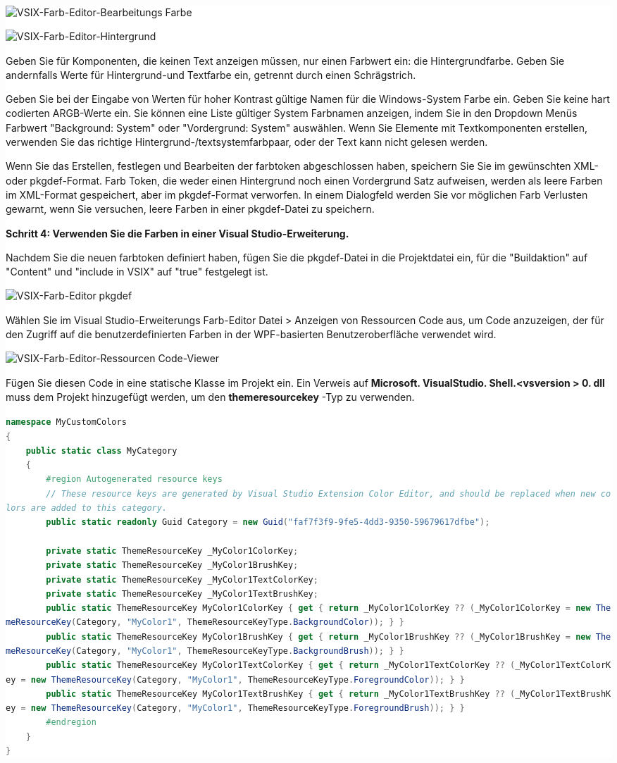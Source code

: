   ![VSIX-Farb-Editor-Bearbeitungs Farbe](../../extensibility/internals/media/vsix-color-editor-edit-color.png "VSIX-Farb-Editor Farbe bearbeiten")  
  
  ![VSIX-Farb-Editor-Hintergrund](../../extensibility/internals/media/vsix-color-editor-background.png "VSIX-Farb-Editor – Hintergrund")  
  
  Geben Sie für Komponenten, die keinen Text anzeigen müssen, nur einen Farbwert ein: die Hintergrundfarbe. Geben Sie andernfalls Werte für Hintergrund-und Textfarbe ein, getrennt durch einen Schrägstrich.  
  
  Geben Sie bei der Eingabe von Werten für hoher Kontrast gültige Namen für die Windows-System Farbe ein. Geben Sie keine hart codierten ARGB-Werte ein. Sie können eine Liste gültiger System Farbnamen anzeigen, indem Sie in den Dropdown Menüs Farbwert "Background: System" oder "Vordergrund: System" auswählen. Wenn Sie Elemente mit Textkomponenten erstellen, verwenden Sie das richtige Hintergrund-/textsystemfarbpaar, oder der Text kann nicht gelesen werden.  
  
  Wenn Sie das Erstellen, festlegen und Bearbeiten der farbtoken abgeschlossen haben, speichern Sie Sie im gewünschten XML-oder pkgdef-Format. Farb Token, die weder einen Hintergrund noch einen Vordergrund Satz aufweisen, werden als leere Farben im XML-Format gespeichert, aber im pkgdef-Format verworfen. In einem Dialogfeld werden Sie vor möglichen Farb Verlusten gewarnt, wenn Sie versuchen, leere Farben in einer pkgdef-Datei zu speichern.  
  
  **Schritt 4: Verwenden Sie die Farben in einer Visual Studio-Erweiterung.**  
  
  Nachdem Sie die neuen farbtoken definiert haben, fügen Sie die pkgdef-Datei in die Projektdatei ein, für die "Buildaktion" auf "Content" und "include in VSIX" auf "true" festgelegt ist.  
  
  ![VSIX-Farb-Editor pkgdef](../../extensibility/internals/media/vsix-color-editor-pkgdef.png "VSIX-Farb-Editor pkgdef")  
  
  Wählen Sie im Visual Studio-Erweiterungs Farb-Editor Datei > Anzeigen von Ressourcen Code aus, um Code anzuzeigen, der für den Zugriff auf die benutzerdefinierten Farben in der WPF-basierten Benutzeroberfläche verwendet wird.  
  
  ![VSIX-Farb-Editor-Ressourcen Code-Viewer](../../extensibility/internals/media/vsix-color-editor-resource-code-viewer.png "VSIX-Farb-Editor-Ressourcencode-Viewer")  
  
  Fügen Sie diesen Code in eine statische Klasse im Projekt ein. Ein Verweis auf **Microsoft. VisualStudio. Shell.\<vsversion > 0. dll** muss dem Projekt hinzugefügt werden, um den **themeresourcekey** -Typ zu verwenden.  
  
```csharp  
namespace MyCustomColors  
{  
    public static class MyCategory  
    {  
        #region Autogenerated resource keys  
        // These resource keys are generated by Visual Studio Extension Color Editor, and should be replaced when new colors are added to this category.  
        public static readonly Guid Category = new Guid("faf7f3f9-9fe5-4dd3-9350-59679617dfbe");  
  
        private static ThemeResourceKey _MyColor1ColorKey;  
        private static ThemeResourceKey _MyColor1BrushKey;  
        private static ThemeResourceKey _MyColor1TextColorKey;  
        private static ThemeResourceKey _MyColor1TextBrushKey;  
        public static ThemeResourceKey MyColor1ColorKey { get { return _MyColor1ColorKey ?? (_MyColor1ColorKey = new ThemeResourceKey(Category, "MyColor1", ThemeResourceKeyType.BackgroundColor)); } }  
        public static ThemeResourceKey MyColor1BrushKey { get { return _MyColor1BrushKey ?? (_MyColor1BrushKey = new ThemeResourceKey(Category, "MyColor1", ThemeResourceKeyType.BackgroundBrush)); } }  
        public static ThemeResourceKey MyColor1TextColorKey { get { return _MyColor1TextColorKey ?? (_MyColor1TextColorKey = new ThemeResourceKey(Category, "MyColor1", ThemeResourceKeyType.ForegroundColor)); } }  
        public static ThemeResourceKey MyColor1TextBrushKey { get { return _MyColor1TextBrushKey ?? (_MyColor1TextBrushKey = new ThemeResourceKey(Category, "MyColor1", ThemeResourceKeyType.ForegroundBrush)); } }  
        #endregion  
    }  
}  
```